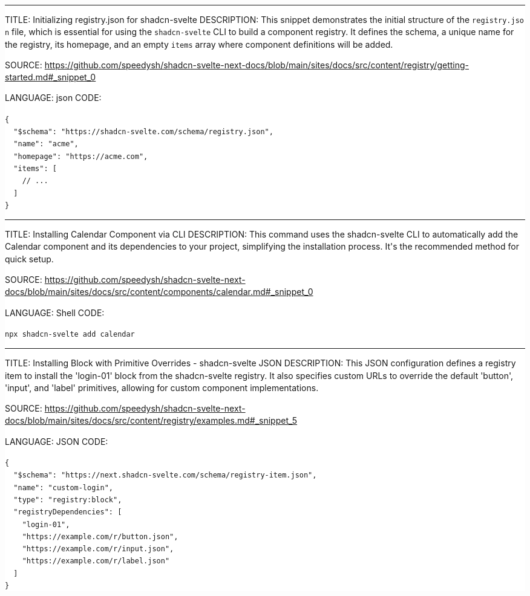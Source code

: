 ----------------------------------------

TITLE: Initializing registry.json for shadcn-svelte
DESCRIPTION: This snippet demonstrates the initial structure of the `registry.json` file, which is essential for using the `shadcn-svelte` CLI to build a component registry. It defines the schema, a unique name for the registry, its homepage, and an empty `items` array where component definitions will be added.

SOURCE: https://github.com/speedysh/shadcn-svelte-next-docs/blob/main/sites/docs/src/content/registry/getting-started.md#_snippet_0

LANGUAGE: json
CODE:
```
{
  "$schema": "https://shadcn-svelte.com/schema/registry.json",
  "name": "acme",
  "homepage": "https://acme.com",
  "items": [
    // ...
  ]
}
```

----------------------------------------

TITLE: Installing Calendar Component via CLI
DESCRIPTION: This command uses the shadcn-svelte CLI to automatically add the Calendar component and its dependencies to your project, simplifying the installation process. It's the recommended method for quick setup.

SOURCE: https://github.com/speedysh/shadcn-svelte-next-docs/blob/main/sites/docs/src/content/components/calendar.md#_snippet_0

LANGUAGE: Shell
CODE:
```
npx shadcn-svelte add calendar
```

----------------------------------------

TITLE: Installing Block with Primitive Overrides - shadcn-svelte JSON
DESCRIPTION: This JSON configuration defines a registry item to install the 'login-01' block from the shadcn-svelte registry. It also specifies custom URLs to override the default 'button', 'input', and 'label' primitives, allowing for custom component implementations.

SOURCE: https://github.com/speedysh/shadcn-svelte-next-docs/blob/main/sites/docs/src/content/registry/examples.md#_snippet_5

LANGUAGE: JSON
CODE:
```
{
  "$schema": "https://next.shadcn-svelte.com/schema/registry-item.json",
  "name": "custom-login",
  "type": "registry:block",
  "registryDependencies": [
    "login-01",
    "https://example.com/r/button.json",
    "https://example.com/r/input.json",
    "https://example.com/r/label.json"
  ]
}
```

